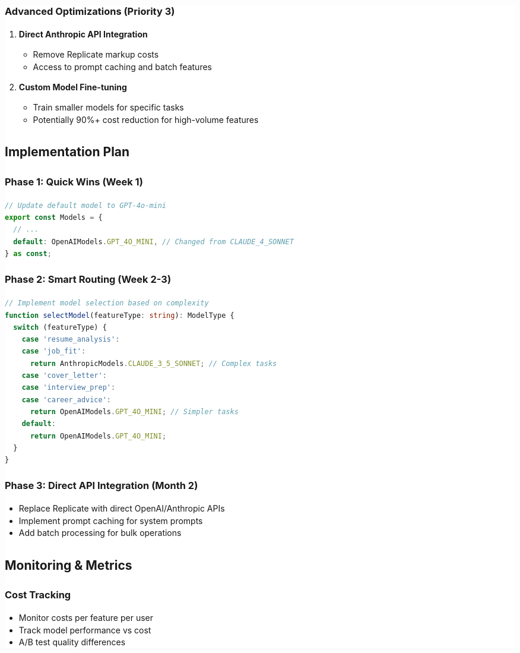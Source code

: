 ### Advanced Optimizations (Priority 3)

1. **Direct Anthropic API Integration**
   - Remove Replicate markup costs
   - Access to prompt caching and batch features

2. **Custom Model Fine-tuning**
   - Train smaller models for specific tasks
   - Potentially 90%+ cost reduction for high-volume features

## Implementation Plan

### Phase 1: Quick Wins (Week 1)
```typescript
// Update default model to GPT-4o-mini
export const Models = {
  // ...
  default: OpenAIModels.GPT_4O_MINI, // Changed from CLAUDE_4_SONNET
} as const;
```

### Phase 2: Smart Routing (Week 2-3)
```typescript
// Implement model selection based on complexity
function selectModel(featureType: string): ModelType {
  switch (featureType) {
    case 'resume_analysis':
    case 'job_fit':
      return AnthropicModels.CLAUDE_3_5_SONNET; // Complex tasks
    case 'cover_letter':
    case 'interview_prep':
    case 'career_advice':
      return OpenAIModels.GPT_4O_MINI; // Simpler tasks
    default:
      return OpenAIModels.GPT_4O_MINI;
  }
}
```

### Phase 3: Direct API Integration (Month 2)
- Replace Replicate with direct OpenAI/Anthropic APIs
- Implement prompt caching for system prompts
- Add batch processing for bulk operations

## Monitoring & Metrics

### Cost Tracking
- Monitor costs per feature per user
- Track model performance vs cost
- A/B test quality differences
